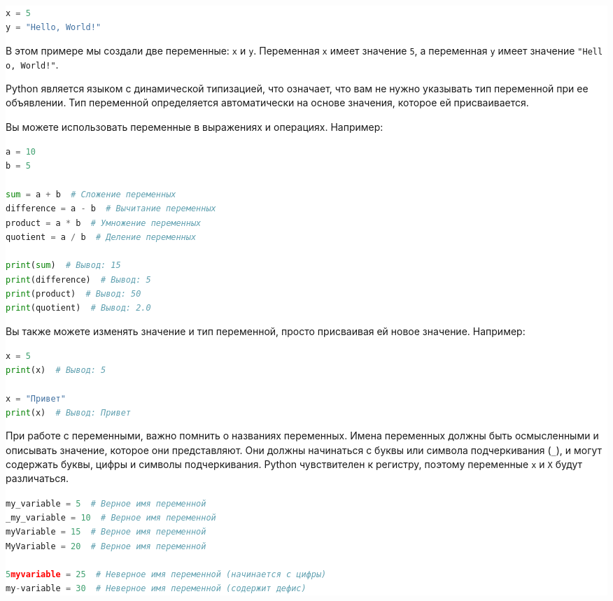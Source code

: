 ```python
x = 5
y = "Hello, World!"

```

В этом примере мы создали две переменные: `x` и `y`. Переменная `x` имеет значение `5`, а переменная `y` имеет значение `"Hello, World!"`.

Python является языком с динамической типизацией, что означает, что вам не нужно указывать тип переменной при ее объявлении. Тип переменной определяется автоматически на основе значения, которое ей присваивается.

Вы можете использовать переменные в выражениях и операциях. Например:

```python
a = 10
b = 5

sum = a + b  # Сложение переменных
difference = a - b  # Вычитание переменных
product = a * b  # Умножение переменных
quotient = a / b  # Деление переменных

print(sum)  # Вывод: 15
print(difference)  # Вывод: 5
print(product)  # Вывод: 50
print(quotient)  # Вывод: 2.0

```

Вы также можете изменять значение и тип переменной, просто присваивая ей новое значение. Например:

```python
x = 5
print(x)  # Вывод: 5

x = "Привет"
print(x)  # Вывод: Привет

```

При работе с переменными, важно помнить о названиях переменных. Имена переменных должны быть осмысленными и описывать значение, которое они представляют. Они должны начинаться с буквы или символа подчеркивания (`_`), и могут содержать буквы, цифры и символы подчеркивания. Python чувствителен к регистру, поэтому переменные `x` и `X` будут различаться.

```python
my_variable = 5  # Верное имя переменной
_my_variable = 10  # Верное имя переменной
myVariable = 15  # Верное имя переменной
MyVariable = 20  # Верное имя переменной

5myvariable = 25  # Неверное имя переменной (начинается с цифры)
my-variable = 30  # Неверное имя переменной (содержит дефис)

```
